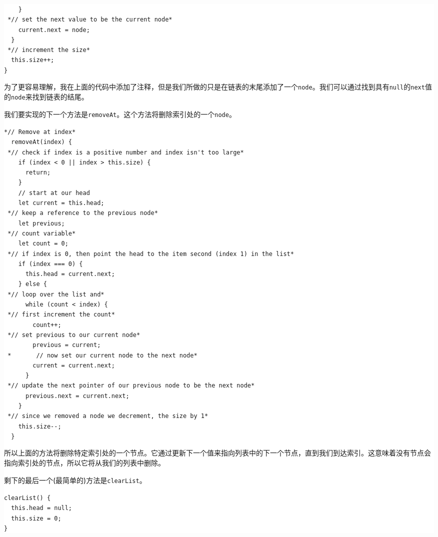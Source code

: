 ```
    }
 *// set the next value to be the current node*
    current.next = node;
  }
 *// increment the size*
  this.size++;
}
```

为了更容易理解，我在上面的代码中添加了注释，但是我们所做的只是在链表的末尾添加了一个`node`。我们可以通过找到具有`null`的`next`值的`node`来找到链表的结尾。

我们要实现的下一个方法是`removeAt`。这个方法将删除索引处的一个`node`。

```
*// Remove at index*
  removeAt(index) {
 *// check if index is a positive number and index isn't too large*
    if (index < 0 || index > this.size) {
      return;
    }
    // start at our head
    let current = this.head;
 *// keep a reference to the previous node*
    let previous;
 *// count variable*
    let count = 0;
 *// if index is 0, then point the head to the item second (index 1) in the list*
    if (index === 0) {
      this.head = current.next;
    } else {
 *// loop over the list and* 
      while (count < index) {
 *// first increment the count*
        count++;
 *// set previous to our current node*
        previous = current;
 *       // now set our current node to the next node*
        current = current.next;
      }
 *// update the next pointer of our previous node to be the next node*
      previous.next = current.next;
    }
 *// since we removed a node we decrement, the size by 1*
    this.size--;
  }
```

所以上面的方法将删除特定索引处的一个节点。它通过更新下一个值来指向列表中的下一个节点，直到我们到达索引。这意味着没有节点会指向索引处的节点，所以它将从我们的列表中删除。

剩下的最后一个(最简单的)方法是`clearList`。

```
clearList() {
  this.head = null;
  this.size = 0;
}
```
